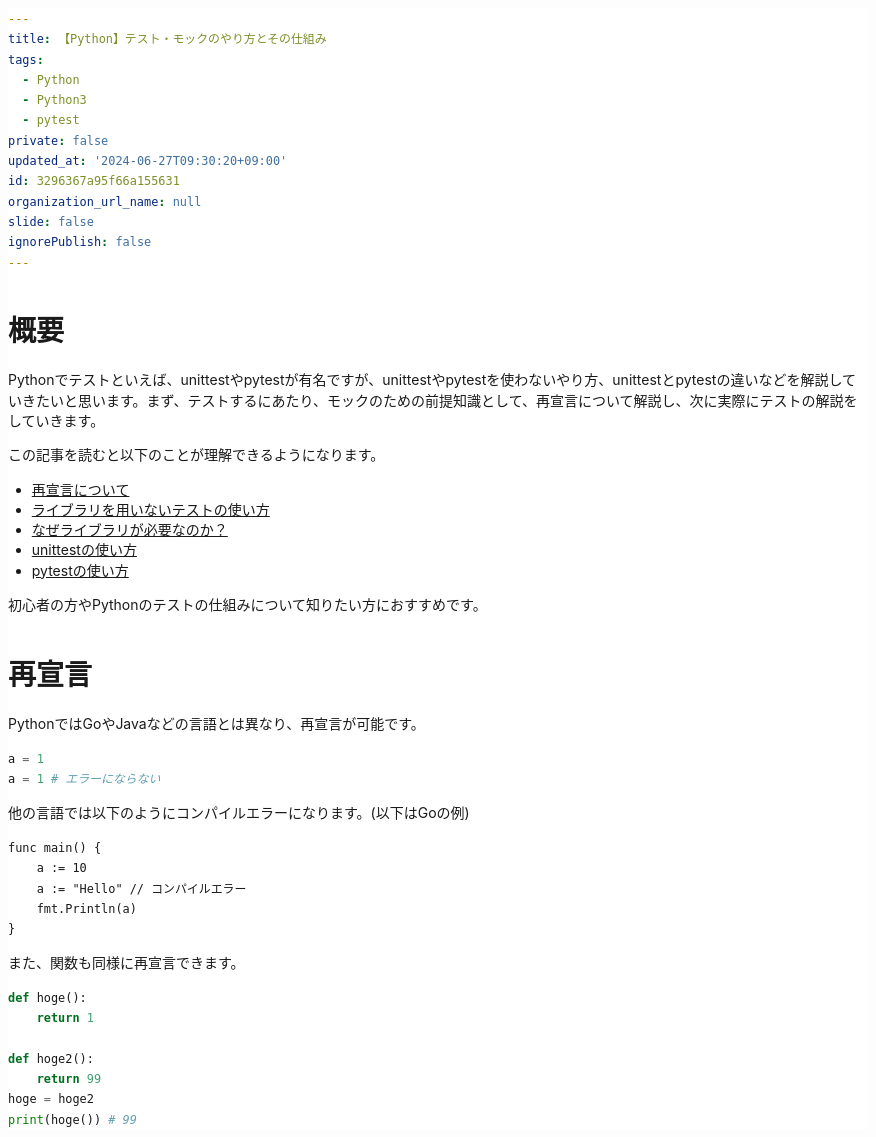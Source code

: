 ```yaml
---
title: 【Python】テスト・モックのやり方とその仕組み
tags:
  - Python
  - Python3
  - pytest
private: false
updated_at: '2024-06-27T09:30:20+09:00'
id: 3296367a95f66a155631
organization_url_name: null
slide: false
ignorePublish: false
---
```

# 概要

Pythonでテストといえば、unittestやpytestが有名ですが、unittestやpytestを使わないやり方、unittestとpytestの違いなどを解説していきたいと思います。まず、テストするにあたり、モックのための前提知識として、再宣言について解説し、次に実際にテストの解説をしていきます。

この記事を読むと以下のことが理解できるようになります。

* [再宣言について](#再宣言)
* [ライブラリを用いないテストの使い方](#ライブラリを使わずにテストする)
* [なぜライブラリが必要なのか？](#モックの問題点)
* [unittestの使い方](#unittest)
* [pytestの使い方](#pytest)

初心者の方やPythonのテストの仕組みについて知りたい方におすすめです。

# 再宣言

PythonではGoやJavaなどの言語とは異なり、再宣言が可能です。

```python
a = 1
a = 1 # エラーにならない
```

他の言語では以下のようにコンパイルエラーになります。(以下はGoの例)

```go:goの場合
func main() {
    a := 10
    a := "Hello" // コンパイルエラー
    fmt.Println(a)
}
```

また、関数も同様に再宣言できます。

```python
def hoge():
    return 1

def hoge2():
    return 99
hoge = hoge2
print(hoge()) # 99
```
